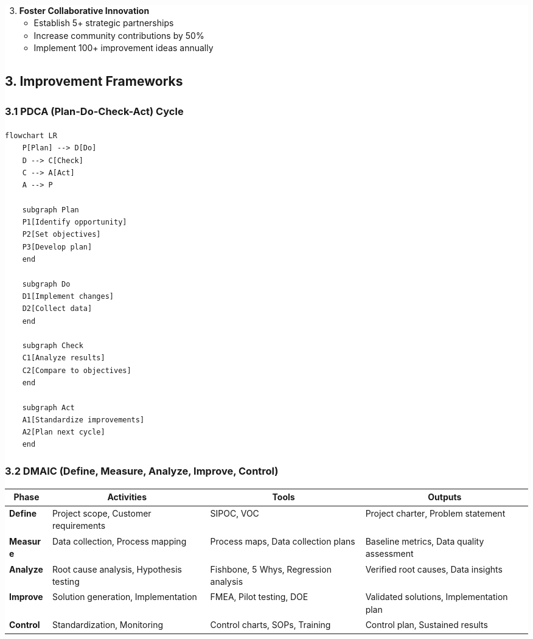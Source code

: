 3. **Foster Collaborative Innovation**
   - Establish 5+ strategic partnerships
   - Increase community contributions by 50%
   - Implement 100+ improvement ideas annually

## 3. Improvement Frameworks

### 3.1 PDCA (Plan-Do-Check-Act) Cycle

```mermaid
flowchart LR
    P[Plan] --> D[Do]
    D --> C[Check]
    C --> A[Act]
    A --> P
    
    subgraph Plan
    P1[Identify opportunity]
    P2[Set objectives]
    P3[Develop plan]
    end
    
    subgraph Do
    D1[Implement changes]
    D2[Collect data]
    end
    
    subgraph Check
    C1[Analyze results]
    C2[Compare to objectives]
    end
    
    subgraph Act
    A1[Standardize improvements]
    A2[Plan next cycle]
    end
```

### 3.2 DMAIC (Define, Measure, Analyze, Improve, Control)

| Phase | Activities | Tools | Outputs |
|-------|------------|-------|----------|
| **Define** | Project scope, Customer requirements | SIPOC, VOC | Project charter, Problem statement |
| **Measure** | Data collection, Process mapping | Process maps, Data collection plans | Baseline metrics, Data quality assessment |
| **Analyze** | Root cause analysis, Hypothesis testing | Fishbone, 5 Whys, Regression analysis | Verified root causes, Data insights |
| **Improve** | Solution generation, Implementation | FMEA, Pilot testing, DOE | Validated solutions, Implementation plan |
| **Control** | Standardization, Monitoring | Control charts, SOPs, Training | Control plan, Sustained results |

